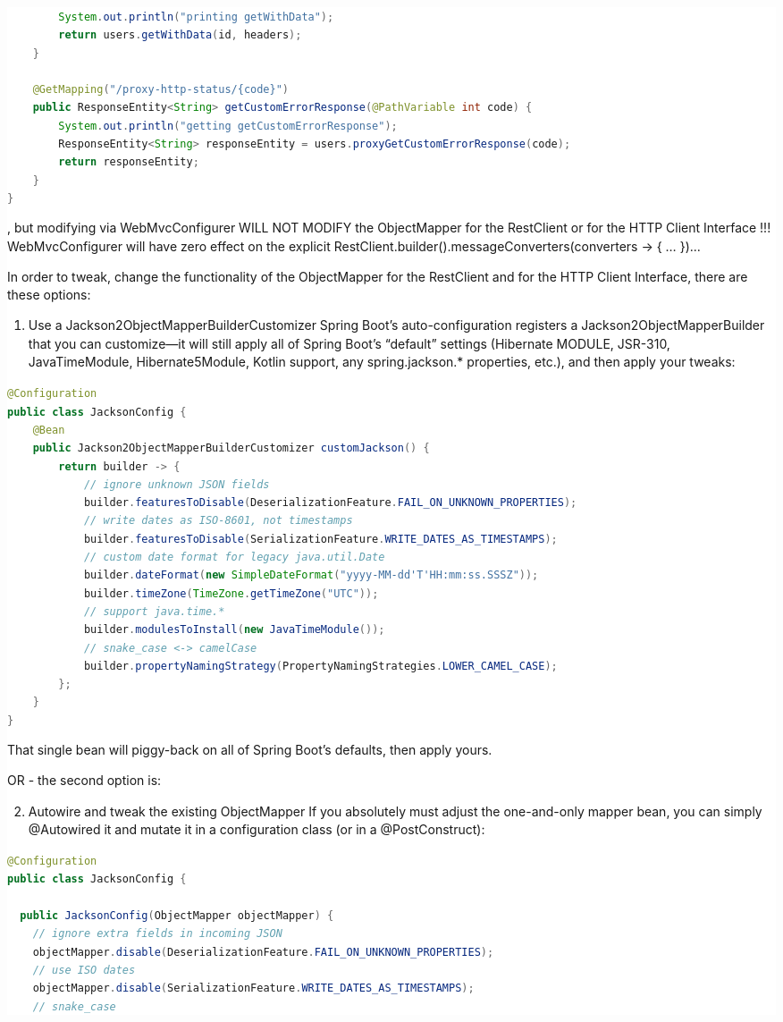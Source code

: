 ```java
        System.out.println("printing getWithData");
        return users.getWithData(id, headers);
    }

    @GetMapping("/proxy-http-status/{code}")
    public ResponseEntity<String> getCustomErrorResponse(@PathVariable int code) {
        System.out.println("getting getCustomErrorResponse");
        ResponseEntity<String> responseEntity = users.proxyGetCustomErrorResponse(code);
        return responseEntity;
    }
}
```
, but modifying via WebMvcConfigurer WILL NOT MODIFY the ObjectMapper for the RestClient or for the HTTP Client Interface !!! 
WebMvcConfigurer will have zero effect on the explicit RestClient.builder().messageConverters(converters -> { … })...

In order to tweak, change the functionality of the ObjectMapper for the RestClient and for the HTTP Client Interface, there are these options:

1. Use a Jackson2ObjectMapperBuilderCustomizer
Spring Boot’s auto-configuration registers a Jackson2ObjectMapperBuilder that you can customize—it will still apply all of Spring Boot’s 
“default” settings (Hibernate MODULE, JSR-310, JavaTimeModule, Hibernate5Module, Kotlin support, any spring.jackson.* properties, etc.), 
and then apply your tweaks:
```java
@Configuration
public class JacksonConfig {
    @Bean
    public Jackson2ObjectMapperBuilderCustomizer customJackson() {
        return builder -> {
            // ignore unknown JSON fields
            builder.featuresToDisable(DeserializationFeature.FAIL_ON_UNKNOWN_PROPERTIES);
            // write dates as ISO-8601, not timestamps
            builder.featuresToDisable(SerializationFeature.WRITE_DATES_AS_TIMESTAMPS);
            // custom date format for legacy java.util.Date
            builder.dateFormat(new SimpleDateFormat("yyyy-MM-dd'T'HH:mm:ss.SSSZ"));
            builder.timeZone(TimeZone.getTimeZone("UTC"));
            // support java.time.*
            builder.modulesToInstall(new JavaTimeModule());
            // snake_case <-> camelCase
            builder.propertyNamingStrategy(PropertyNamingStrategies.LOWER_CAMEL_CASE);
        };
    }
}
```
That single bean will piggy-back on all of Spring Boot’s defaults, then apply yours.

OR - the second option is:

2. Autowire and tweak the existing ObjectMapper
If you absolutely must adjust the one-and-only mapper bean, you can simply @Autowired it and mutate it in a configuration class (or in a 
@PostConstruct):
```java
@Configuration
public class JacksonConfig {
  
  public JacksonConfig(ObjectMapper objectMapper) {
    // ignore extra fields in incoming JSON
    objectMapper.disable(DeserializationFeature.FAIL_ON_UNKNOWN_PROPERTIES);
    // use ISO dates
    objectMapper.disable(SerializationFeature.WRITE_DATES_AS_TIMESTAMPS);
    // snake_case
```